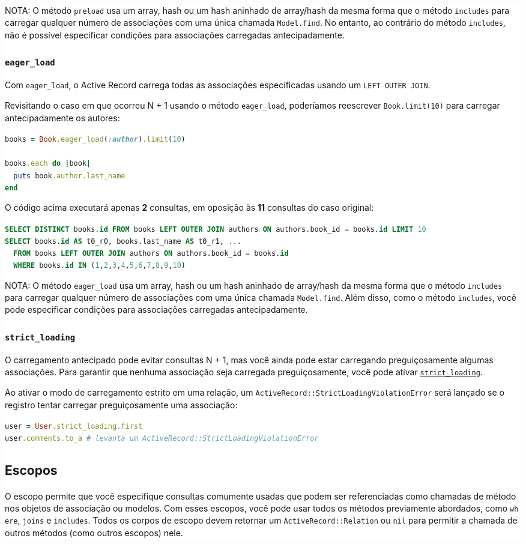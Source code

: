 NOTA: O método `preload` usa um array, hash ou um hash aninhado de array/hash da mesma forma que o método `includes` para carregar qualquer número de associações com uma única chamada `Model.find`. No entanto, ao contrário do método `includes`, não é possível especificar condições para associações carregadas antecipadamente.

### `eager_load`

Com `eager_load`, o Active Record carrega todas as associações especificadas usando um `LEFT OUTER JOIN`.

Revisitando o caso em que ocorreu N + 1 usando o método `eager_load`, poderíamos reescrever `Book.limit(10)` para carregar antecipadamente os autores:

```ruby
books = Book.eager_load(:author).limit(10)

books.each do |book|
  puts book.author.last_name
end
```

O código acima executará apenas **2** consultas, em oposição às **11** consultas do caso original:

```sql
SELECT DISTINCT books.id FROM books LEFT OUTER JOIN authors ON authors.book_id = books.id LIMIT 10
SELECT books.id AS t0_r0, books.last_name AS t0_r1, ...
  FROM books LEFT OUTER JOIN authors ON authors.book_id = books.id
  WHERE books.id IN (1,2,3,4,5,6,7,8,9,10)
```

NOTA: O método `eager_load` usa um array, hash ou um hash aninhado de array/hash da mesma forma que o método `includes` para carregar qualquer número de associações com uma única chamada `Model.find`. Além disso, como o método `includes`, você pode especificar condições para associações carregadas antecipadamente.

### `strict_loading`

O carregamento antecipado pode evitar consultas N + 1, mas você ainda pode estar carregando preguiçosamente
algumas associações. Para garantir que nenhuma associação seja carregada preguiçosamente, você pode ativar
[`strict_loading`][].

Ao ativar o modo de carregamento estrito em uma relação, um
`ActiveRecord::StrictLoadingViolationError` será lançado se o registro tentar
carregar preguiçosamente uma associação:

```ruby
user = User.strict_loading.first
user.comments.to_a # levanta um ActiveRecord::StrictLoadingViolationError
```


Escopos
------
O escopo permite que você especifique consultas comumente usadas que podem ser referenciadas como chamadas de método nos objetos de associação ou modelos. Com esses escopos, você pode usar todos os métodos previamente abordados, como `where`, `joins` e `includes`. Todos os corpos de escopo devem retornar um `ActiveRecord::Relation` ou `nil` para permitir a chamada de outros métodos (como outros escopos) nele.


[`ActiveRecord::Relation`]: https://api.rubyonrails.org/classes/ActiveRecord/Relation.html
[`annotate`]: https://api.rubyonrails.org/classes/ActiveRecord/QueryMethods.html#method-i-annotate
[`create_with`]: https://api.rubyonrails.org/classes/ActiveRecord/QueryMethods.html#method-i-create_with
[`distinct`]: https://api.rubyonrails.org/classes/ActiveRecord/QueryMethods.html#method-i-distinct
[`eager_load`]: https://api.rubyonrails.org/classes/ActiveRecord/QueryMethods.html#method-i-eager_load
[`extending`]: https://api.rubyonrails.org/classes/ActiveRecord/QueryMethods.html#method-i-extending
[`extract_associated`]: https://api.rubyonrails.org/classes/ActiveRecord/QueryMethods.html#method-i-extract_associated
[`find`]: https://api.rubyonrails.org/classes/ActiveRecord/FinderMethods.html#method-i-find
[`from`]: https://api.rubyonrails.org/classes/ActiveRecord/QueryMethods.html#method-i-from
[`group`]: https://api.rubyonrails.org/classes/ActiveRecord/QueryMethods.html#method-i-group
[`having`]: https://api.rubyonrails.org/classes/ActiveRecord/QueryMethods.html#method-i-having
[`includes`]: https://api.rubyonrails.org/classes/ActiveRecord/QueryMethods.html#method-i-includes
[`joins`]: https://api.rubyonrails.org/classes/ActiveRecord/QueryMethods.html#method-i-joins
[`left_outer_joins`]: https://api.rubyonrails.org/classes/ActiveRecord/QueryMethods.html#method-i-left_outer_joins
[`limit`]: https://api.rubyonrails.org/classes/ActiveRecord/QueryMethods.html#method-i-limit
[`lock`]: https://api.rubyonrails.org/classes/ActiveRecord/QueryMethods.html#method-i-lock
[`none`]: https://api.rubyonrails.org/classes/ActiveRecord/QueryMethods.html#method-i-none
[`offset`]: https://api.rubyonrails.org/classes/ActiveRecord/QueryMethods.html#method-i-offset
[`optimizer_hints`]: https://api.rubyonrails.org/classes/ActiveRecord/QueryMethods.html#method-i-optimizer_hints
[`order`]: https://api.rubyonrails.org/classes/ActiveRecord/QueryMethods.html#method-i-order
[`preload`]: https://api.rubyonrails.org/classes/ActiveRecord/QueryMethods.html#method-i-preload
[`readonly`]: https://api.rubyonrails.org/classes/ActiveRecord/QueryMethods.html#method-i-readonly
[`references`]: https://api.rubyonrails.org/classes/ActiveRecord/QueryMethods.html#method-i-references
[`reorder`]: https://api.rubyonrails.org/classes/ActiveRecord/QueryMethods.html#method-i-reorder
[`reselect`]: https://api.rubyonrails.org/classes/ActiveRecord/QueryMethods.html#method-i-reselect
[`regroup`]: https://api.rubyonrails.org/classes/ActiveRecord/QueryMethods.html#method-i-regroup
[`reverse_order`]: https://api.rubyonrails.org/classes/ActiveRecord/QueryMethods.html#method-i-reverse_order
[`select`]: https://api.rubyonrails.org/classes/ActiveRecord/QueryMethods.html#method-i-select
[`where`]: https://api.rubyonrails.org/classes/ActiveRecord/QueryMethods.html#method-i-where
[`take`]: https://api.rubyonrails.org/classes/ActiveRecord/FinderMethods.html#method-i-take
[`take!`]: https://api.rubyonrails.org/classes/ActiveRecord/FinderMethods.html#method-i-take-21
[`first`]: https://api.rubyonrails.org/classes/ActiveRecord/FinderMethods.html#method-i-first
[`first!`]: https://api.rubyonrails.org/classes/ActiveRecord/FinderMethods.html#method-i-first-21
[`last`]: https://api.rubyonrails.org/classes/ActiveRecord/FinderMethods.html#method-i-last
[`last!`]: https://api.rubyonrails.org/classes/ActiveRecord/FinderMethods.html#method-i-last-21
[`find_by`]: https://api.rubyonrails.org/classes/ActiveRecord/FinderMethods.html#method-i-find_by
[`find_by!`]: https://api.rubyonrails.org/classes/ActiveRecord/FinderMethods.html#method-i-find_by-21
[`config.active_record.error_on_ignored_order`]: configuring.html#config-active-record-error-on-ignored-order
[`find_each`]: https://api.rubyonrails.org/classes/ActiveRecord/Batches.html#method-i-find_each
[`find_in_batches`]: https://api.rubyonrails.org/classes/ActiveRecord/Batches.html#method-i-find_in_batches
[`sanitize_sql_like`]: https://api.rubyonrails.org/classes/ActiveRecord/Sanitization/ClassMethods.html#method-i-sanitize_sql_like
[`where.not`]: https://api.rubyonrails.org/classes/ActiveRecord/QueryMethods/WhereChain.html#method-i-not
[`or`]: https://api.rubyonrails.org/classes/ActiveRecord/QueryMethods.html#method-i-or
[`and`]: https://api.rubyonrails.org/classes/ActiveRecord/QueryMethods.html#method-i-and
[`count`]: https://api.rubyonrails.org/classes/ActiveRecord/Calculations.html#method-i-count
[`unscope`]: https://api.rubyonrails.org/classes/ActiveRecord/QueryMethods.html#method-i-unscope
[`only`]: https://api.rubyonrails.org/classes/ActiveRecord/SpawnMethods.html#method-i-only
[`regroup`]: https://api.rubyonrails.org/classes/ActiveRecord/QueryMethods.html#method-i-regroup
[`regroup`]: https://api.rubyonrails.org/classes/ActiveRecord/QueryMethods.html#method-i-regroup
[`strict_loading`]: https://api.rubyonrails.org/classes/ActiveRecord/QueryMethods.html#method-i-strict_loading
[`scope`]: https://api.rubyonrails.org/classes/ActiveRecord/Scoping/Named/ClassMethods.html#method-i-scope
[`default_scope`]: https://api.rubyonrails.org/classes/ActiveRecord/Scoping/Default/ClassMethods.html#method-i-default_scope
[`merge`]: https://api.rubyonrails.org/classes/ActiveRecord/SpawnMethods.html#method-i-merge
[`unscoped`]: https://api.rubyonrails.org/classes/ActiveRecord/Scoping/Default/ClassMethods.html#method-i-unscoped
[`enum`]: https://api.rubyonrails.org/classes/ActiveRecord/Enum.html#method-i-enum
[`find_or_create_by`]: https://api.rubyonrails.org/classes/ActiveRecord/Relation.html#method-i-find_or_create_by
[`find_or_create_by!`]: https://api.rubyonrails.org/classes/ActiveRecord/Relation.html#method-i-find_or_create_by-21
[`find_or_initialize_by`]: https://api.rubyonrails.org/classes/ActiveRecord/Relation.html#method-i-find_or_initialize_by
[`find_by_sql`]: https://api.rubyonrails.org/classes/ActiveRecord/Querying.html#method-i-find_by_sql
[`connection.select_all`]: https://api.rubyonrails.org/classes/ActiveRecord/ConnectionAdapters/DatabaseStatements.html#method-i-select_all
[`pluck`]: https://api.rubyonrails.org/classes/ActiveRecord/Calculations.html#method-i-pluck
[`pick`]: https://api.rubyonrails.org/classes/ActiveRecord/Calculations.html#method-i-pick
[`ids`]: https://api.rubyonrails.org/classes/ActiveRecord/Calculations.html#method-i-ids
[`exists?`]: https://api.rubyonrails.org/classes/ActiveRecord/FinderMethods.html#method-i-exists-3F
[`average`]: https://api.rubyonrails.org/classes/ActiveRecord/Calculations.html#method-i-average
[`minimum`]: https://api.rubyonrails.org/classes/ActiveRecord/Calculations.html#method-i-minimum
[`maximum`]: https://api.rubyonrails.org/classes/ActiveRecord/Calculations.html#method-i-maximum
[`sum`]: https://api.rubyonrails.org/classes/ActiveRecord/Calculations.html#method-i-sum
[`explain`]: https://api.rubyonrails.org/classes/ActiveRecord/Relation.html#method-i-explain
[MySQL5.7-explain]: https://dev.mysql.com/doc/refman/5.7/en/explain.html
[MySQL8-explain]: https://dev.mysql.com/doc/refman/8.0/en/explain.html
[MariaDB-explain]: https://mariadb.com/kb/en/analyze-and-explain-statements/